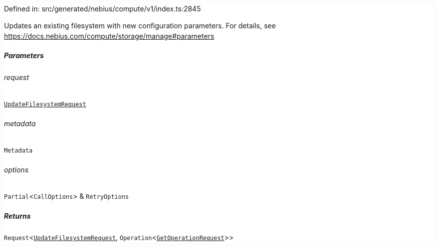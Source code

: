 Defined in: src/generated/nebius/compute/v1/index.ts:2845

Updates an existing filesystem with new configuration parameters.
 For details, see https://docs.nebius.com/compute/storage/manage#parameters

##### Parameters

###### request

[`UpdateFilesystemRequest`](../interfaces/UpdateFilesystemRequest.md)

###### metadata

`Metadata`

###### options

`Partial`\<`CallOptions`\> & `RetryOptions`

##### Returns

`Request`\<[`UpdateFilesystemRequest`](../interfaces/UpdateFilesystemRequest.md), `Operation`\<[`GetOperationRequest`](../../../common/v1/interfaces/GetOperationRequest.md)\>\>
